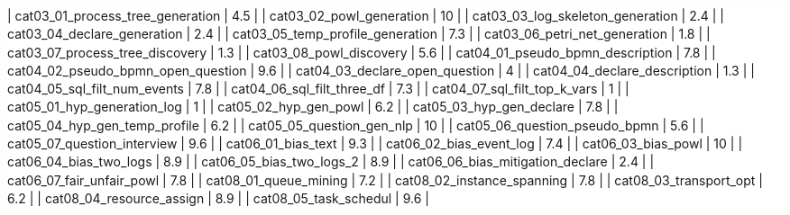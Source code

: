 | cat03_01_process_tree_generation   |     4.5 |
| cat03_02_powl_generation           |    10   |
| cat03_03_log_skeleton_generation   |     2.4 |
| cat03_04_declare_generation        |     2.4 |
| cat03_05_temp_profile_generation   |     7.3 |
| cat03_06_petri_net_generation      |     1.8 |
| cat03_07_process_tree_discovery    |     1.3 |
| cat03_08_powl_discovery            |     5.6 |
| cat04_01_pseudo_bpmn_description   |     7.8 |
| cat04_02_pseudo_bpmn_open_question |     9.6 |
| cat04_03_declare_open_question     |     4   |
| cat04_04_declare_description       |     1.3 |
| cat04_05_sql_filt_num_events       |     7.8 |
| cat04_06_sql_filt_three_df         |     7.3 |
| cat04_07_sql_filt_top_k_vars       |     1   |
| cat05_01_hyp_generation_log        |     1   |
| cat05_02_hyp_gen_powl              |     6.2 |
| cat05_03_hyp_gen_declare           |     7.8 |
| cat05_04_hyp_gen_temp_profile      |     6.2 |
| cat05_05_question_gen_nlp          |    10   |
| cat05_06_question_pseudo_bpmn      |     5.6 |
| cat05_07_question_interview        |     9.6 |
| cat06_01_bias_text                 |     9.3 |
| cat06_02_bias_event_log            |     7.4 |
| cat06_03_bias_powl                 |    10   |
| cat06_04_bias_two_logs             |     8.9 |
| cat06_05_bias_two_logs_2           |     8.9 |
| cat06_06_bias_mitigation_declare   |     2.4 |
| cat06_07_fair_unfair_powl          |     7.8 |
| cat08_01_queue_mining              |     7.2 |
| cat08_02_instance_spanning         |     7.8 |
| cat08_03_transport_opt             |     6.2 |
| cat08_04_resource_assign           |     8.9 |
| cat08_05_task_schedul              |     9.6 |

